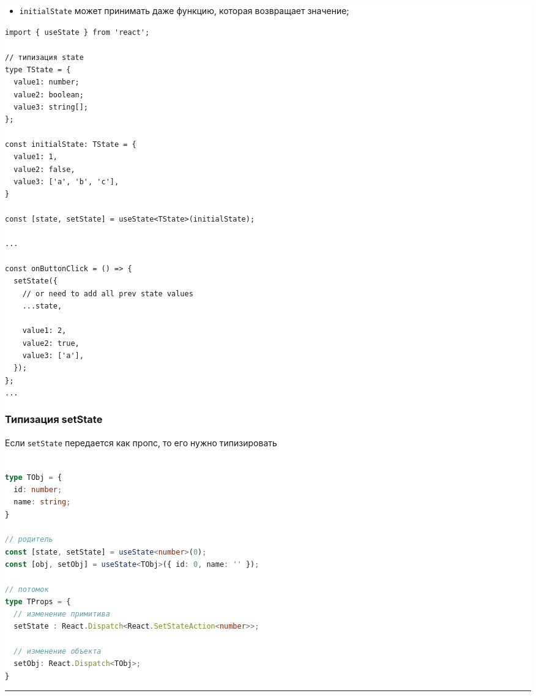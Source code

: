 - `initialState` может принимать даже функцию, которая возвращает значение;


```tsx
import { useState } from 'react';

// типизация state
type TState = {
  value1: number;
  value2: boolean;
  value3: string[];
};

const initialState: TState = {
  value1: 1,
  value2: false,
  value3: ['a', 'b', 'c'],
}

const [state, setState] = useState<TState>(initialState);

...

const onButtonClick = () => {
  setState({
    // or need to add all prev state values
    ...state, 

    value1: 2,
    value2: true,
    value3: ['a'],
  });
};
...
```

### Типизация setState

Если `setState` передается как пропс, то его нужно типизировать

```ts

type TObj = {
  id: number;
  name: string;
}

// родитель
const [state, setState] = useState<number>(0);
const [obj, setObj] = useState<TObj>({ id: 0, name: '' });

// потомок
type TProps = {
  // изменение примитива
  setState : React.Dispatch<React.SetStateAction<number>>;

  // изменение объекта
  setObj: React.Dispatch<TObj>;
}
```

---